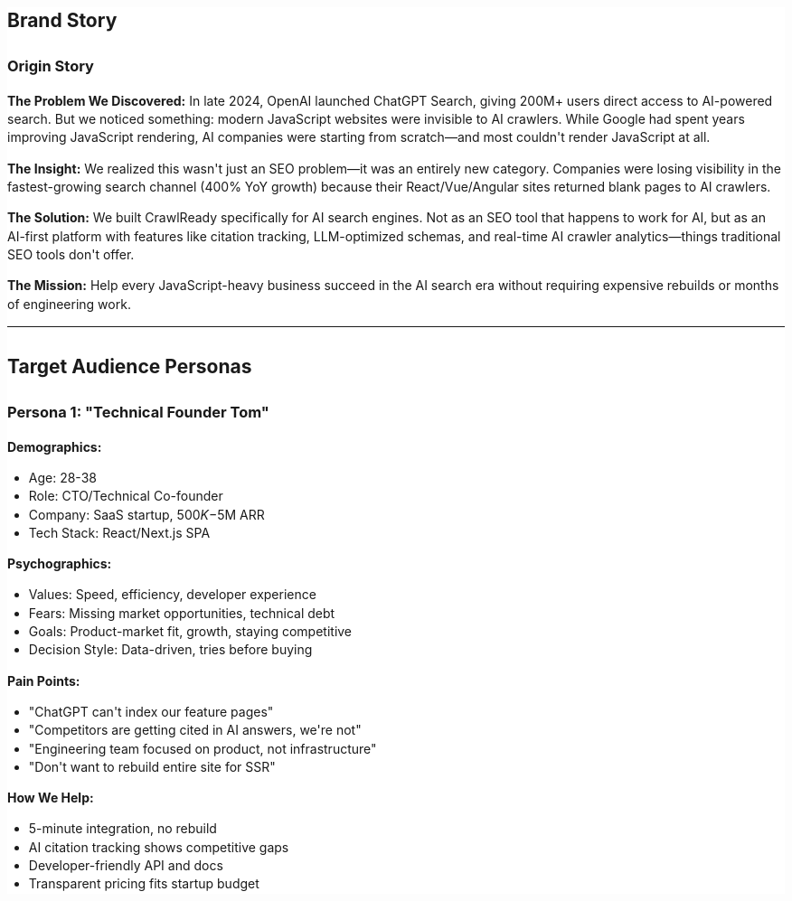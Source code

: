 
## Brand Story

### Origin Story

**The Problem We Discovered:**
In late 2024, OpenAI launched ChatGPT Search, giving 200M+ users direct access to AI-powered search. But we noticed something: modern JavaScript websites were invisible to AI crawlers. While Google had spent years improving JavaScript rendering, AI companies were starting from scratch—and most couldn't render JavaScript at all.

**The Insight:**
We realized this wasn't just an SEO problem—it was an entirely new category. Companies were losing visibility in the fastest-growing search channel (400% YoY growth) because their React/Vue/Angular sites returned blank pages to AI crawlers.

**The Solution:**
We built CrawlReady specifically for AI search engines. Not as an SEO tool that happens to work for AI, but as an AI-first platform with features like citation tracking, LLM-optimized schemas, and real-time AI crawler analytics—things traditional SEO tools don't offer.

**The Mission:**
Help every JavaScript-heavy business succeed in the AI search era without requiring expensive rebuilds or months of engineering work.

---

## Target Audience Personas

### Persona 1: "Technical Founder Tom"

**Demographics:**
- Age: 28-38
- Role: CTO/Technical Co-founder
- Company: SaaS startup, $500K-$5M ARR
- Tech Stack: React/Next.js SPA

**Psychographics:**
- Values: Speed, efficiency, developer experience
- Fears: Missing market opportunities, technical debt
- Goals: Product-market fit, growth, staying competitive
- Decision Style: Data-driven, tries before buying

**Pain Points:**
- "ChatGPT can't index our feature pages"
- "Competitors are getting cited in AI answers, we're not"
- "Engineering team focused on product, not infrastructure"
- "Don't want to rebuild entire site for SSR"

**How We Help:**
- 5-minute integration, no rebuild
- AI citation tracking shows competitive gaps
- Developer-friendly API and docs
- Transparent pricing fits startup budget
